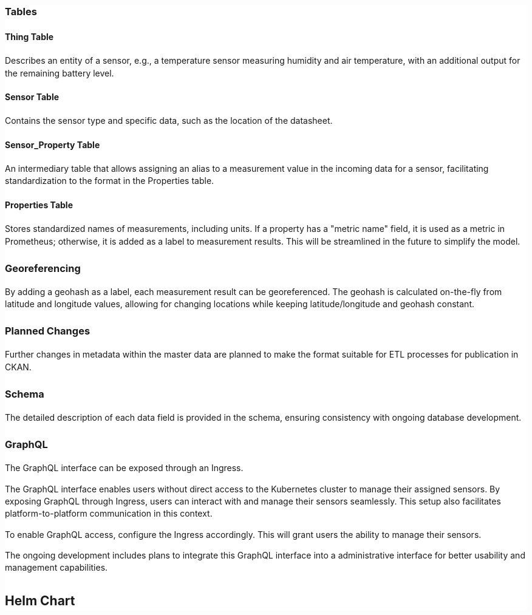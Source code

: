 ### Tables

#### Thing Table

Describes an entity of a sensor, e.g., a temperature sensor measuring humidity and air temperature, with an additional output for the remaining battery level.

#### Sensor Table

Contains the sensor type and specific data, such as the location of the datasheet.

#### Sensor_Property Table

An intermediary table that allows assigning an alias to a measurement value in the incoming data for a sensor, facilitating standardization to the format in the Properties table.

#### Properties Table

Stores standardized names of measurements, including units. If a property has a "metric name" field, it is used as a metric in Prometheus; otherwise, it is added as a label to measurement results. This will be streamlined in the future to simplify the model.

### Georeferencing

By adding a geohash as a label, each measurement result can be georeferenced. The geohash is calculated on-the-fly from latitude and longitude values, allowing for changing locations while keeping latitude/longitude and geohash constant.

### Planned Changes

Further changes in metadata within the master data are planned to make the format suitable for ETL processes for publication in CKAN.

### Schema

The detailed description of each data field is provided in the schema, ensuring consistency with ongoing database development.

### GraphQL

The GraphQL interface can be exposed through an Ingress.

The GraphQL interface enables users without direct access to the Kubernetes cluster to manage their assigned sensors. By exposing GraphQL through Ingress, users can interact with and manage their sensors seamlessly. This setup also facilitates platform-to-platform communication in this context.

To enable GraphQL access, configure the Ingress accordingly. This will grant users the ability to manage their sensors.

The ongoing development includes plans to integrate this GraphQL interface into a administrative interface for better usability and management capabilities.

## Helm Chart
